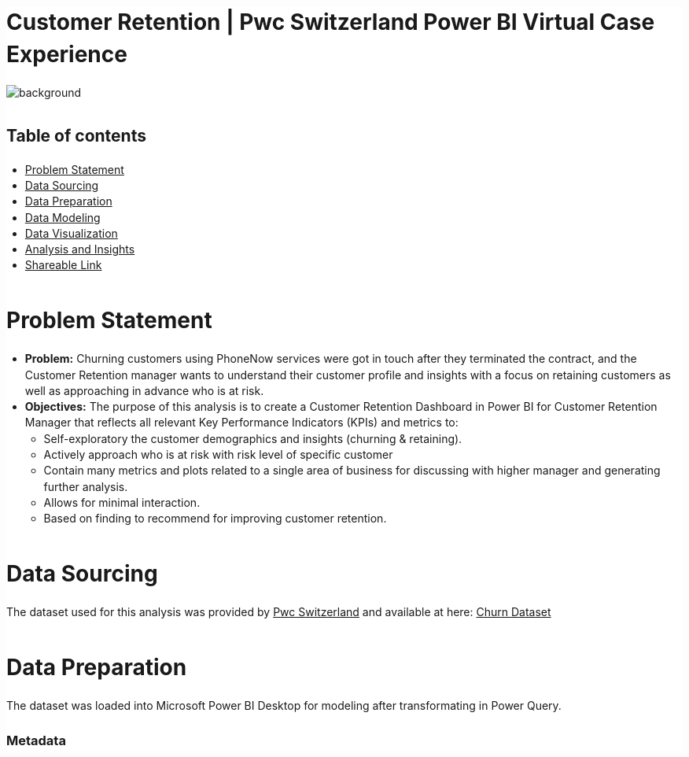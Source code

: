 # Customer Retention | Pwc Switzerland Power BI Virtual Case Experience
![background](https://user-images.githubusercontent.com/100661121/234232235-7a620f8e-e6e4-4385-8051-5fd6cfd52828.png)
## Table of contents
- [Problem Statement](https://github.com/calmk/Customer-Retention-PWC-Virtual-Case-Experience#Problem-Statement)
- [Data Sourcing](https://github.com/calmk/Customer-Retention-PWC-Virtual-Case-Experience#Data-Sourcing)
- [Data Preparation](https://github.com/calmk/Customer-Retention-PWC-Virtual-Case-Experience#Data-Preparation)
- [Data Modeling](https://github.com/calmk/Customer-Retention-PWC-Virtual-Case-Experience#Data-Modeling)
- [Data Visualization](https://github.com/calmk/Customer-Retention-PWC-Virtual-Case-Experience#Data-Visualization)
- [Analysis and Insights](https://github.com/calmk/Customer-Retention-PWC-Virtual-Case-Experience#Analysis-and-Insights)
- [Shareable Link](https://github.com/calmk/Customer-Retention-PWC-Virtual-Case-Experience#Shareable-Link)

# Problem Statement

- **Problem:** Churning customers using PhoneNow services were got in touch after they terminated the contract, and the Customer Retention manager wants to understand their customer profile and insights with a focus on retaining customers as well as approaching in advance who is at risk.
- **Objectives:** The purpose of this analysis is to create a Customer Retention Dashboard in Power BI for Customer Retention Manager that reflects all relevant Key Performance Indicators (KPIs) and metrics to:
    - Self-exploratory the customer demographics and insights (churning & retaining).
    - Actively approach who is at risk with risk level of specific customer
    - Contain many metrics and plots related to a single area of business for discussing with higher manager and generating further analysis.
    - Allows for minimal interaction.
    - Based on finding to recommend for improving customer retention.

# Data Sourcing

The dataset used for this analysis was provided by [Pwc Switzerland](https://www.pwc.ch/en/careers-with-pwc/students/virtual-case-experience.html) and available at here: [Churn Dataset](https://github.com/calmk/Customer-Retention-PWC-Virtual-Case-Experience/blob/main/02%20Churn-Dataset.xlsx)

# Data Preparation

The dataset was loaded into Microsoft Power BI Desktop for modeling after transformating in Power Query.

### Metadata
